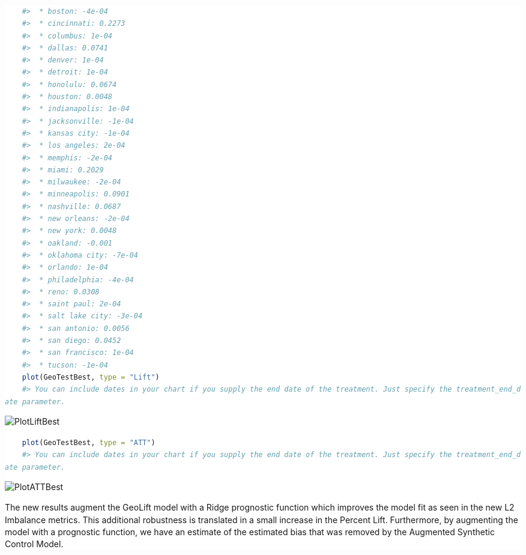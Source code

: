 ``` r
    #>  * boston: -4e-04
    #>  * cincinnati: 0.2273
    #>  * columbus: 1e-04
    #>  * dallas: 0.0741
    #>  * denver: 1e-04
    #>  * detroit: 1e-04
    #>  * honolulu: 0.0674
    #>  * houston: 0.0048
    #>  * indianapolis: 1e-04
    #>  * jacksonville: -1e-04
    #>  * kansas city: -1e-04
    #>  * los angeles: 2e-04
    #>  * memphis: -2e-04
    #>  * miami: 0.2029
    #>  * milwaukee: -2e-04
    #>  * minneapolis: 0.0901
    #>  * nashville: 0.0687
    #>  * new orleans: -2e-04
    #>  * new york: 0.0048
    #>  * oakland: -0.001
    #>  * oklahoma city: -7e-04
    #>  * orlando: 1e-04
    #>  * philadelphia: -4e-04
    #>  * reno: 0.0308
    #>  * saint paul: 2e-04
    #>  * salt lake city: -3e-04
    #>  * san antonio: 0.0056
    #>  * san diego: 0.0452
    #>  * san francisco: 1e-04
    #>  * tucson: -1e-04
    plot(GeoTestBest, type = "Lift")
    #> You can include dates in your chart if you supply the end date of the treatment. Just specify the treatment_end_date parameter.
```

![PlotLiftBest](/img/GeoLiftBest-1.png)

``` r
    plot(GeoTestBest, type = "ATT")
    #> You can include dates in your chart if you supply the end date of the treatment. Just specify the treatment_end_date parameter.
```

![PlotATTBest](/img/GeoLiftBest-2.png)

The new results augment the GeoLift model with a Ridge prognostic
function which improves the model fit as seen in the new L2 Imbalance
metrics. This additional robustness is translated in a small increase in
the Percent Lift. Furthermore, by augmenting the model with a prognostic
function, we have an estimate of the estimated bias that was removed by
the Augmented Synthetic Control Model.
